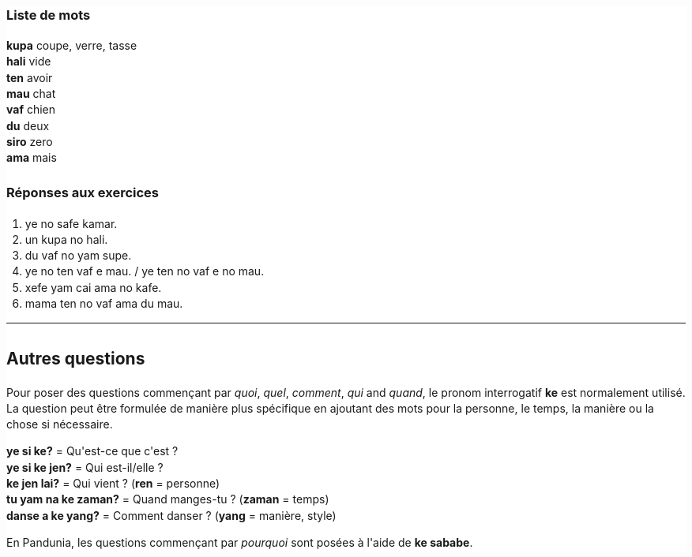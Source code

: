 ### Liste de mots

**kupa**
coupe, verre, tasse  
**hali**
vide  
**ten**
avoir  
**mau**
chat  
**vaf**
chien  
**du**
deux  
**siro**
zero  
**ama**
mais


### Réponses aux exercices

1. ye no safe kamar.
2. un kupa no hali.
3. du vaf no yam supe.
4. ye no ten vaf e mau. / ye ten no vaf e no mau.
5. xefe yam cai ama no kafe.
6. mama ten no vaf ama du mau.


--------------------------------------------------------------------------------

## Autres questions

Pour poser des questions commençant par _quoi_, _quel_, _comment_,
_qui_ and _quand_, le pronom interrogatif **ke** est normalement
utilisé. La question peut être formulée de manière plus spécifique en
ajoutant des mots pour la personne, le temps, la manière ou la chose
si nécessaire.

**ye si ke?**
= Qu'est-ce que c'est ?  
**ye si ke jen?**
= Qui est-il/elle ?  
**ke jen lai?**
= Qui vient ? (**ren** = personne)  
**tu yam na ke zaman?**
= Quand manges-tu ? (**zaman** = temps)  
**danse a ke yang?**
= Comment danser ? (**yang** = manière, style)

En Pandunia, les questions commençant par _pourquoi_ sont posées à l'aide de
**ke sababe**.
